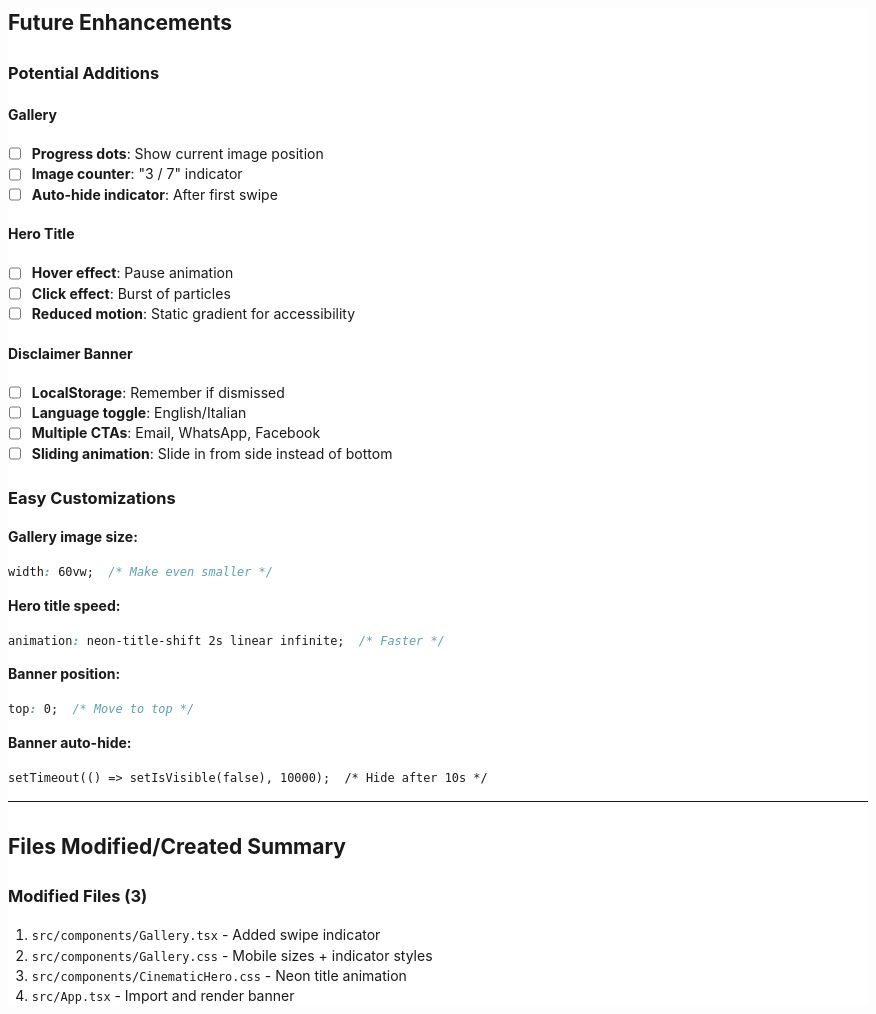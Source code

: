 
## Future Enhancements

### Potential Additions

#### Gallery
- [ ] **Progress dots**: Show current image position
- [ ] **Image counter**: "3 / 7" indicator
- [ ] **Auto-hide indicator**: After first swipe

#### Hero Title
- [ ] **Hover effect**: Pause animation
- [ ] **Click effect**: Burst of particles
- [ ] **Reduced motion**: Static gradient for accessibility

#### Disclaimer Banner
- [ ] **LocalStorage**: Remember if dismissed
- [ ] **Language toggle**: English/Italian
- [ ] **Multiple CTAs**: Email, WhatsApp, Facebook
- [ ] **Sliding animation**: Slide in from side instead of bottom

### Easy Customizations

**Gallery image size:**
```css
width: 60vw;  /* Make even smaller */
```

**Hero title speed:**
```css
animation: neon-title-shift 2s linear infinite;  /* Faster */
```

**Banner position:**
```css
top: 0;  /* Move to top */
```

**Banner auto-hide:**
```tsx
setTimeout(() => setIsVisible(false), 10000);  /* Hide after 10s */
```

---

## Files Modified/Created Summary

### Modified Files (3)
1. `src/components/Gallery.tsx` - Added swipe indicator
2. `src/components/Gallery.css` - Mobile sizes + indicator styles
3. `src/components/CinematicHero.css` - Neon title animation
4. `src/App.tsx` - Import and render banner
